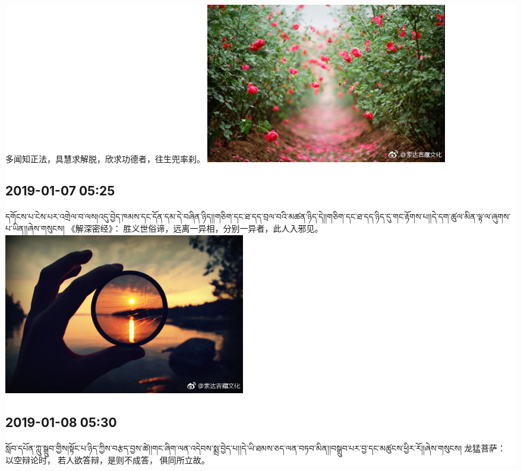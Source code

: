 多闻知正法，具慧求解脱，欣求功德者，往生兜率刹。
<img src="../Image/6aa7ad10ly1fyu7f3pv9gj20c8083tae.jpg" width="400">
 ## 2019-01-07 05:25
དགོངས་པ་ངེས་པར་འགྲེལ་བ་ལས།འདུ་བྱེད་ཁམས་དང་དོན་དམ་དེ་བཞིན་ཉིད།།གཅིག་དང་ཐ་དད་བྲལ་བའི་མཚན་ཉིད་དེ།།གཅིག་དང་ཐ་དད་ཉིད་དུ་གང་རྟོགས་པ།།དེ་དག་ཚུལ་མིན་ལྟ་ལ་ཞུགས་པ་ཡིན།།ཞེས་གསུངས།
《解深密经》：
胜义世俗谛，远离一异相，分别一异者，此人入邪见。
<img src="../Image/6aa7ad10ly1fyu7fq6jh0j20e609gmyq.jpg" width="400">
 ## 2019-01-08 05:30
སློབ་དཔོན་ཀླུ་སྒྲུབ་གྱིས།སྟོང་པ་ཉིད་ཀྱིས་བརྩད་བྱས་ཚེ།།གང་ཞིག་ལན་འདེབས་སྨྲ་བྱེད་པ།།དེ་ཡི་ཐམས་ཅད་ལན་བཏབ་མིན།།བསྒྲུབ་པར་བྱ་དང་མཚུངས་ཕྱིར་རོ།།ཞེས་གསུངས།
龙猛菩萨：
以空辩论时， 若人欲答辩，是则不成答， 俱同所立故。